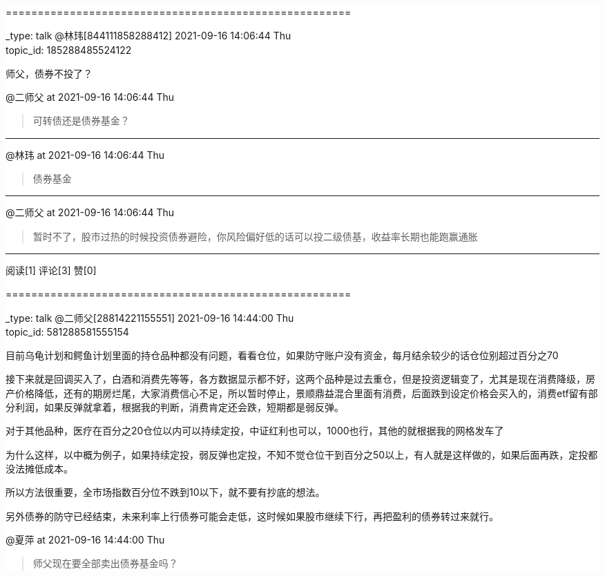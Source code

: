 ======================================================






_type: talk
@林玮[844111858288412]
2021-09-16 14:06:44 Thu  
topic_id: 185288485524122

师父，债券不投了？

@二师父 at 2021-09-16 14:06:44 Thu

> 可转债还是债券基金？

----------

@林玮 at 2021-09-16 14:06:44 Thu

> 债券基金

----------

@二师父 at 2021-09-16 14:06:44 Thu

> 暂时不了，股市过热的时候投资债券避险，你风险偏好低的话可以投二级债基，收益率长期也能跑赢通胀

----------



阅读[1]  评论[3]  赞[0] 

======================================================






_type: talk
@二师父[28814221155551]
2021-09-16 14:44:00 Thu  
topic_id: 581288581555154

<e type="hashtag" hid="51288582858814" title="#投资说明#" /> 目前乌龟计划和鳄鱼计划里面的持仓品种都没有问题，看看仓位，如果防守账户没有资金，每月结余较少的话仓位别超过百分之70

接下来就是回调买入了，白酒和消费先等等，各方数据显示都不好，这两个品种是过去重仓，但是投资逻辑变了，尤其是现在消费降级，房产价格降低，还有的期房烂尾，大家消费信心不足，所以暂时停止，景顺鼎益混合里面有消费，后面跌到设定价格会买入的，消费etf留有部分利润，如果反弹就拿着，根据我的判断，消费肯定还会跌，短期都是弱反弹。

对于其他品种，医疗在百分之20仓位以内可以持续定投，中证红利也可以，1000也行，其他的就根据我的网格发车了

为什么这样，以中概为例子，如果持续定投，弱反弹也定投，不知不觉仓位干到百分之50以上，有人就是这样做的，如果后面再跌，定投都没法摊低成本。

所以方法很重要，全市场指数百分位不跌到10以下，就不要有抄底的想法。

另外债券的防守已经结束，未来利率上行债券可能会走低，这时候如果股市继续下行，再把盈利的债券转过来就行。

@夏萍 at 2021-09-16 14:44:00 Thu

> 师父现在要全部卖出债券基金吗？

